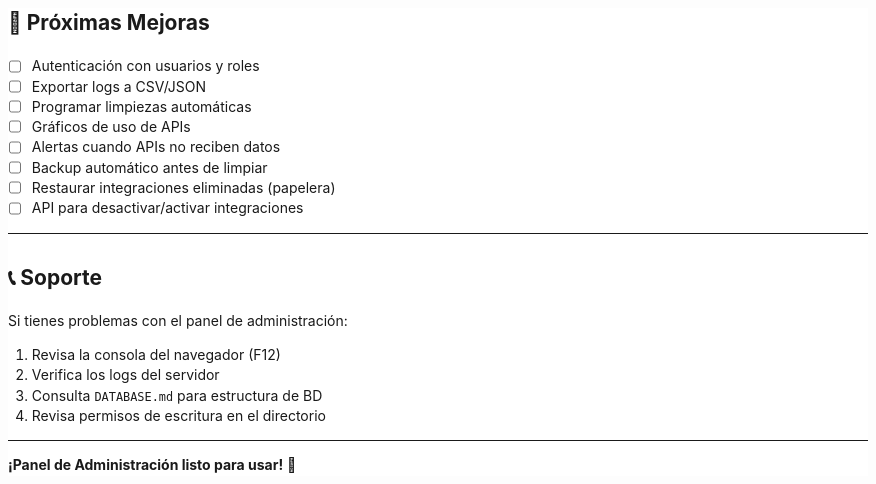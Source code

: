 
## 🚀 Próximas Mejoras

- [ ] Autenticación con usuarios y roles
- [ ] Exportar logs a CSV/JSON
- [ ] Programar limpiezas automáticas
- [ ] Gráficos de uso de APIs
- [ ] Alertas cuando APIs no reciben datos
- [ ] Backup automático antes de limpiar
- [ ] Restaurar integraciones eliminadas (papelera)
- [ ] API para desactivar/activar integraciones

---

## 📞 Soporte

Si tienes problemas con el panel de administración:

1. Revisa la consola del navegador (F12)
2. Verifica los logs del servidor
3. Consulta `DATABASE.md` para estructura de BD
4. Revisa permisos de escritura en el directorio

---

**¡Panel de Administración listo para usar!** 🎉
